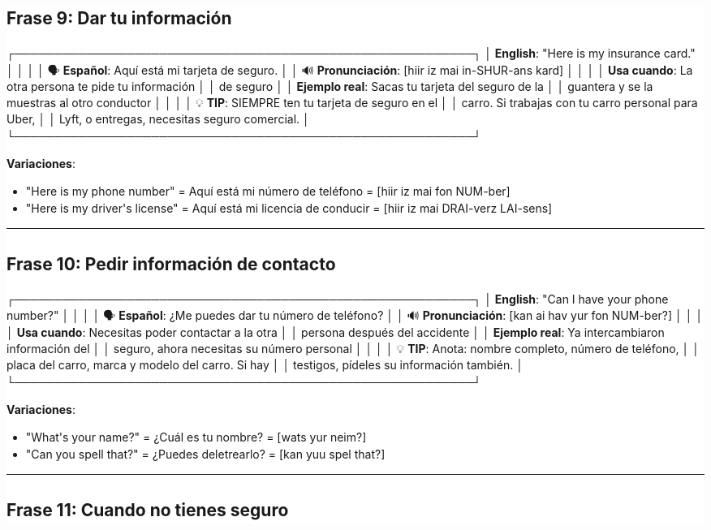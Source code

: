 
## Frase 9: Dar tu información

┌─────────────────────────────────────────────────────────┐
│ **English**: "Here is my insurance card."               │
│                                                          │
│ 🗣️ **Español**: Aquí está mi tarjeta de seguro.         │
│ 🔊 **Pronunciación**: [hiir iz mai in-SHUR-ans kard]    │
│                                                          │
│ **Usa cuando**: La otra persona te pide tu información  │
│ de seguro                                                │
│ **Ejemplo real**: Sacas tu tarjeta del seguro de la     │
│ guantera y se la muestras al otro conductor              │
│                                                          │
│ 💡 **TIP**: SIEMPRE ten tu tarjeta de seguro en el      │
│ carro. Si trabajas con tu carro personal para Uber,     │
│ Lyft, o entregas, necesitas seguro comercial.           │
└─────────────────────────────────────────────────────────┘

**Variaciones**:
- "Here is my phone number" = Aquí está mi número de teléfono = [hiir iz mai fon NUM-ber]
- "Here is my driver's license" = Aquí está mi licencia de conducir = [hiir iz mai DRAI-verz LAI-sens]

---

## Frase 10: Pedir información de contacto

┌─────────────────────────────────────────────────────────┐
│ **English**: "Can I have your phone number?"            │
│                                                          │
│ 🗣️ **Español**: ¿Me puedes dar tu número de teléfono?   │
│ 🔊 **Pronunciación**: [kan ai hav yur fon NUM-ber?]     │
│                                                          │
│ **Usa cuando**: Necesitas poder contactar a la otra     │
│ persona después del accidente                            │
│ **Ejemplo real**: Ya intercambiaron información del     │
│ seguro, ahora necesitas su número personal               │
│                                                          │
│ 💡 **TIP**: Anota: nombre completo, número de teléfono, │
│ placa del carro, marca y modelo del carro. Si hay       │
│ testigos, pídeles su información también.                │
└─────────────────────────────────────────────────────────┘

**Variaciones**:
- "What's your name?" = ¿Cuál es tu nombre? = [wats yur neim?]
- "Can you spell that?" = ¿Puedes deletrearlo? = [kan yuu spel that?]

---

## Frase 11: Cuando no tienes seguro
